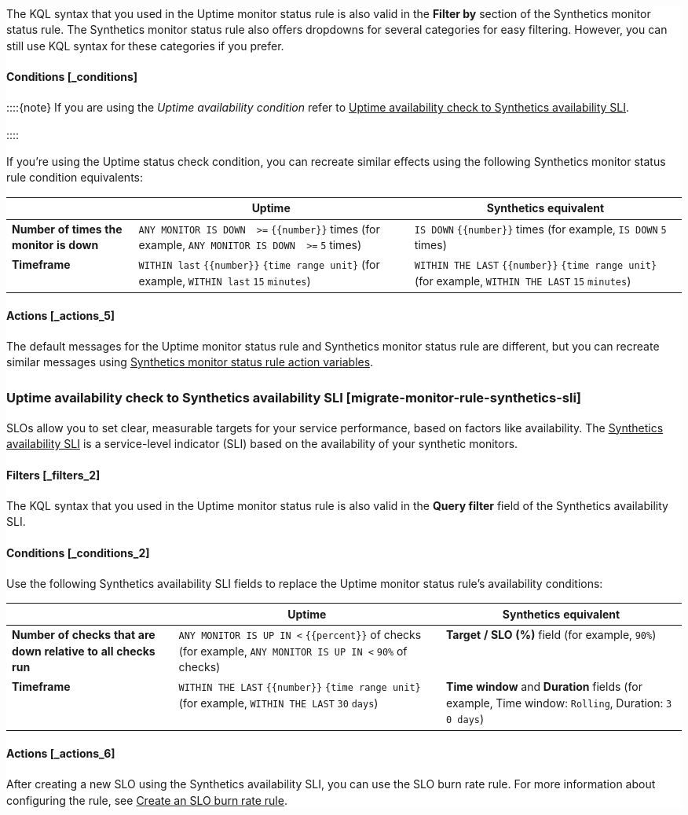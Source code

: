 The KQL syntax that you used in the Uptime monitor status rule is also valid in the **Filter by** section of the Synthetics monitor status rule. The Synthetics monitor status rule also offers dropdowns for several categories for easy filtering. However, you can still use KQL syntax for these categories if you prefer.


#### Conditions [_conditions]

::::{note}
If you are using the *Uptime availability condition* refer to [Uptime availability check to Synthetics availability SLI](../../../solutions/observability/incident-management/create-monitor-status-rule.md#migrate-monitor-rule-synthetics-sli).

::::


If you’re using the Uptime status check condition, you can recreate similar effects using the following Synthetics monitor status rule condition equivalents:

|  | Uptime | Synthetics equivalent |
| --- | --- | --- |
| **Number of times the monitor is down** | `ANY MONITOR IS DOWN  >=` `{{number}}` times (for example, `ANY MONITOR IS DOWN  >=` `5` times) | `IS DOWN` `{{number}}` times (for example, `IS DOWN` `5` times) |
| **Timeframe** | `WITHIN last` `{{number}}` `{time range unit}` (for example, `WITHIN last` `15` `minutes`) | `WITHIN THE LAST` `{{number}}` `{time range unit}` (for example, `WITHIN THE LAST` `15` `minutes`) |


#### Actions [_actions_5]

The default messages for the Uptime monitor status rule and Synthetics monitor status rule are different, but you can recreate similar messages using [Synthetics monitor status rule action variables](../../../solutions/observability/incident-management/create-monitor-status-rule.md#synthetic-monitor-action-variables).


### Uptime availability check to Synthetics availability SLI [migrate-monitor-rule-synthetics-sli]

SLOs allow you to set clear, measurable targets for your service performance, based on factors like availability. The [Synthetics availability SLI](../../../solutions/observability/incident-management/create-an-slo.md#synthetics-availability-sli) is a service-level indicator (SLI) based on the availability of your synthetic monitors.


#### Filters [_filters_2]

The KQL syntax that you used in the Uptime monitor status rule is also valid in the **Query filter** field of the Synthetics availability SLI.


#### Conditions [_conditions_2]

Use the following Synthetics availability SLI fields to replace the Uptime monitor status rule’s availability conditions:

|  | Uptime | Synthetics equivalent |
| --- | --- | --- |
| **Number of checks that are down relative to all checks run** | `ANY MONITOR IS UP IN <` `{{percent}}` of checks (for example, `ANY MONITOR IS UP IN <` `90%` of checks) | **Target / SLO (%)** field (for example, `90%`) |
| **Timeframe** | `WITHIN THE LAST` `{{number}}` `{time range unit}` (for example, `WITHIN THE LAST` `30` `days`) | **Time window** and **Duration** fields (for example, Time window: `Rolling`, Duration: `30 days`) |


#### Actions [_actions_6]

After creating a new SLO using the Synthetics availability SLI, you can use the SLO burn rate rule. For more information about configuring the rule, see [Create an SLO burn rate rule](../../../solutions/observability/incident-management/create-an-slo-burn-rate-rule.md).
